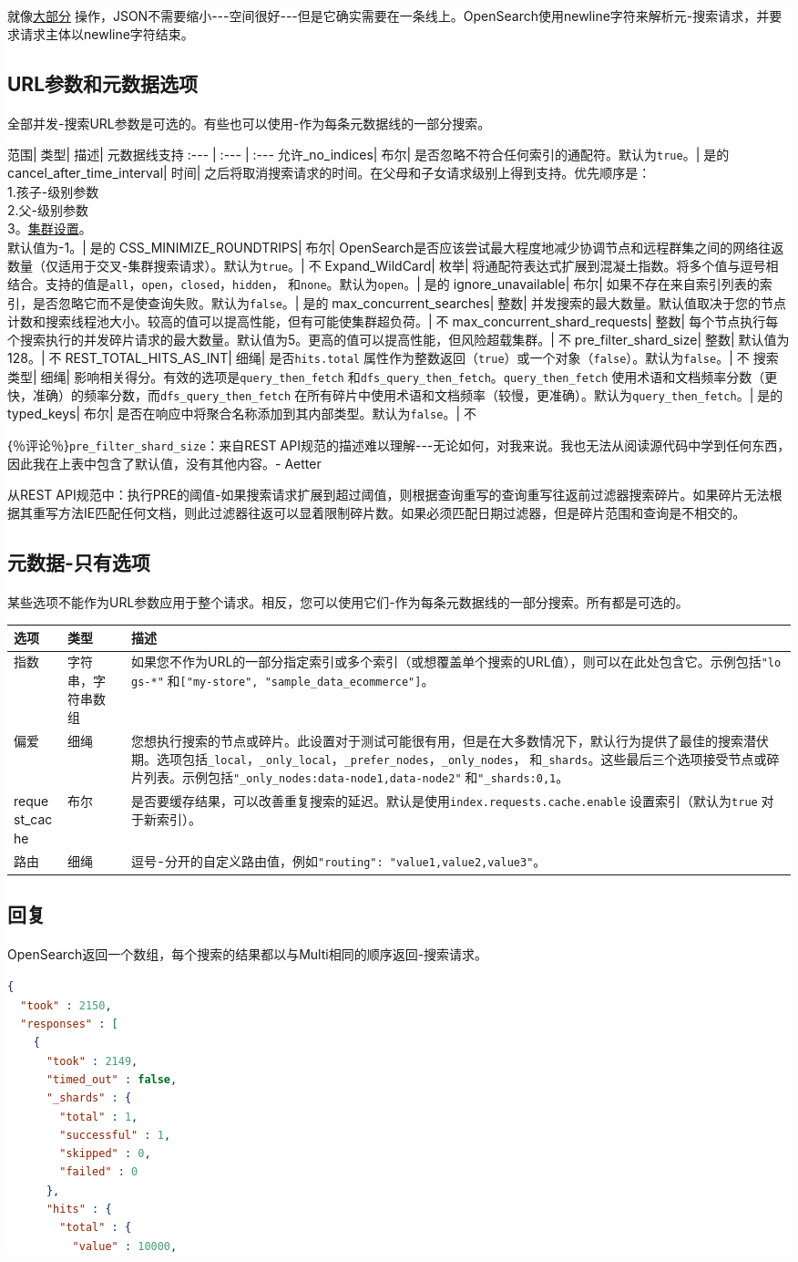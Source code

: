 就像[大部分]({{site.url}}{{site.baseurl}}/api-reference/document-apis/bulk/) 操作，JSON不需要缩小---空间很好---但是它确实需要在一条线上。OpenSearch使用newline字符来解析元-搜索请求，并要求请求主体以newline字符结束。


## URL参数和元数据选项

全部并发-搜索URL参数是可选的。有些也可以使用-作为每条元数据线的一部分搜索。

范围| 类型| 描述| 元数据线支持
:--- | :--- | :---
允许_no_indices| 布尔| 是否忽略不符合任何索引的通配符。默认为`true`。| 是的
cancel_after_time_interval| 时间| 之后将取消搜索请求的时间。在父母和子女请求级别上得到支持。优先顺序是：<br> 1.孩子-级别参数<br> 2.父-级别参数<br> 3。[集群设置]({{site.url}}{{site.baseurl}}/api-reference/cluster-settings)。<br>默认值为-1。| 是的
CSS_MINIMIZE_ROUNDTRIPS| 布尔| OpenSearch是否应该尝试最大程度地减少协调节点和远程群集之间的网络往返数量（仅适用于交叉-集群搜索请求）。默认为`true`。| 不
Expand_WildCard| 枚举| 将通配符表达式扩展到混凝土指数。将多个值与逗号相结合。支持的值是`all`，`open`，`closed`，`hidden`， 和`none`。默认为`open`。| 是的
ignore_unavailable| 布尔| 如果不存在来自索引列表的索引，是否忽略它而不是使查询失败。默认为`false`。| 是的
max_concurrent_searches| 整数| 并发搜索的最大数量。默认值取决于您的节点计数和搜索线程池大小。较高的值可以提高性能，但有可能使集群超负荷。| 不
max_concurrent_shard_requests| 整数| 每个节点执行每个搜索执行的并发碎片请求的最大数量。默认值为5。更高的值可以提高性能，但风险超载集群。| 不
pre_filter_shard_size| 整数| 默认值为128。| 不
REST_TOTAL_HITS_AS_INT| 细绳| 是否`hits.total` 属性作为整数返回（`true`）或一个对象（`false`）。默认为`false`。| 不
搜索类型| 细绳| 影响相关得分。有效的选项是`query_then_fetch` 和`dfs_query_then_fetch`。`query_then_fetch` 使用术语和文档频率分数（更快，准确）的频率分数，而`dfs_query_then_fetch` 在所有碎片中使用术语和文档频率（较慢，更准确）。默认为`query_then_fetch`。| 是的
typed_keys| 布尔| 是否在响应中将聚合名称添加到其内部类型。默认为`false`。| 不

{％评论％}`pre_filter_shard_size`：来自REST API规范的描述难以理解---无论如何，对我来说。我也无法从阅读源代码中学到任何东西，因此我在上表中包含了默认值，没有其他内容。- Aetter

从REST API规范中：执行PRE的阈值-如果搜索请求扩展到超过阈值，则根据查询重写的查询重写往返前过滤器搜索碎片。如果碎片无法根据其重写方法IE匹配任何文档，则此过滤器往返可以显着限制碎片数。如果必须匹配日期过滤器，但是碎片范围和查询是不相交的。


## 元数据-只有选项

某些选项不能作为URL参数应用于整个请求。相反，您可以使用它们-作为每条元数据线的一部分搜索。所有都是可选的。

选项| 类型| 描述
:--- | :--- | :---
指数| 字符串，字符串数组| 如果您不作为URL的一部分指定索引或多个索引（或想覆盖单个搜索的URL值），则可以在此处包含它。示例包括`"logs-*"` 和`["my-store", "sample_data_ecommerce"]`。
偏爱| 细绳| 您想执行搜索的节点或碎片。此设置对于测试可能很有用，但是在大多数情况下，默认行为提供了最佳的搜索潜伏期。选项包括`_local`，`_only_local`，`_prefer_nodes`，`_only_nodes`， 和`_shards`。这些最后三个选项接受节点或碎片列表。示例包括`"_only_nodes:data-node1,data-node2"` 和`"_shards:0,1`。
request_cache| 布尔| 是否要缓存结果，可以改善重复搜索的延迟。默认是使用`index.requests.cache.enable` 设置索引（默认为`true` 对于新索引）。
路由| 细绳| 逗号-分开的自定义路由值，例如`"routing": "value1,value2,value3"`。


## 回复

OpenSearch返回一个数组，每个搜索的结果都以与Multi相同的顺序返回-搜索请求。

```json
{
  "took" : 2150,
  "responses" : [
    {
      "took" : 2149,
      "timed_out" : false,
      "_shards" : {
        "total" : 1,
        "successful" : 1,
        "skipped" : 0,
        "failed" : 0
      },
      "hits" : {
        "total" : {
          "value" : 10000,
```